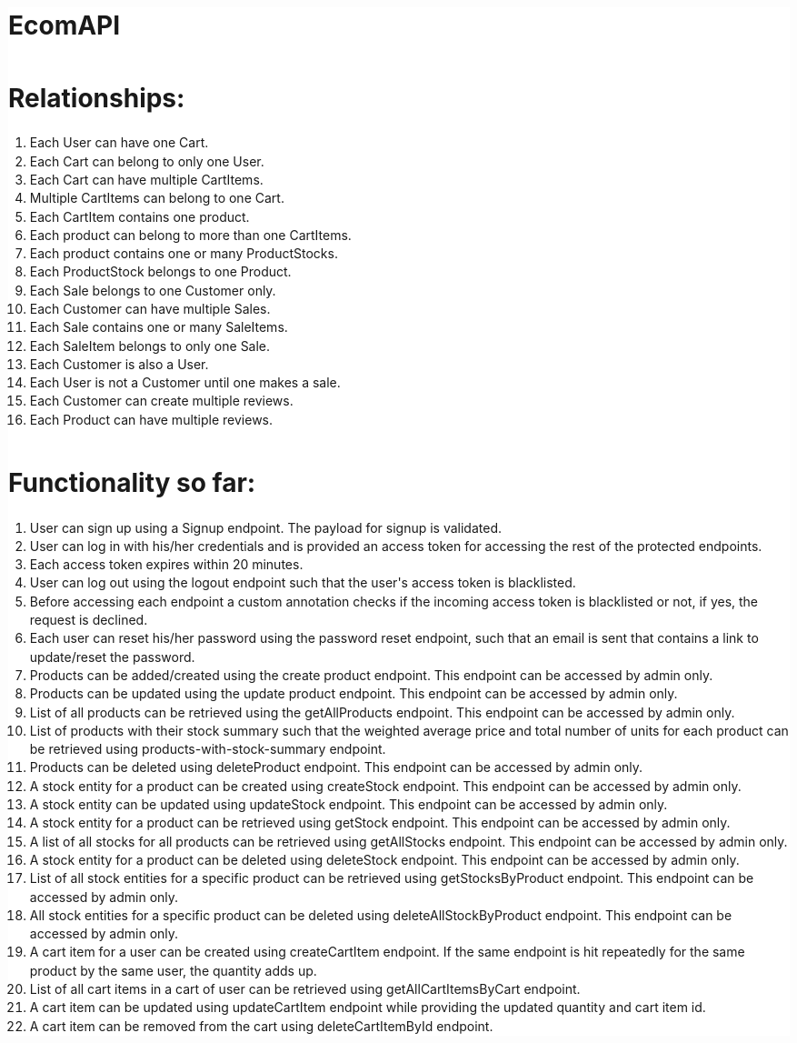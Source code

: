 # EcomAPI
# Relationships:
1. Each User can have one Cart.
2. Each Cart can belong to only one User.
3. Each Cart can have multiple CartItems.
4. Multiple CartItems can belong to one Cart.
5. Each CartItem contains one product.
6. Each product can belong to more than one CartItems.
7. Each product contains one or many ProductStocks.
8. Each ProductStock belongs to one Product.
9. Each Sale belongs to one Customer only.
10. Each Customer can have multiple Sales.
11. Each Sale contains one or many SaleItems.
12. Each SaleItem belongs to only one Sale.
13. Each Customer is also a User.
14. Each User is not a Customer until one makes a sale.
15. Each Customer can create multiple reviews.
16. Each Product can have multiple reviews.

# Functionality so far:
1. User can sign up using a Signup endpoint. The payload for signup is validated.
2. User can log in with his/her credentials and is provided an access token for accessing the rest of the protected endpoints.
3. Each access token expires within 20 minutes.
4. User can log out using the logout endpoint such that the user's access token is blacklisted.
5. Before accessing each endpoint a custom annotation checks if the incoming access token is blacklisted or not, if yes, the request is declined.
6. Each user can reset his/her password using the password reset endpoint, such that an email is sent that contains a link to update/reset the password.
7. Products can be added/created using the create product endpoint. This endpoint can be accessed by admin only.
8. Products can be updated using the update product endpoint. This endpoint can be accessed by admin only.
9. List of all products can be retrieved using the getAllProducts endpoint. This endpoint can be accessed by admin only.
10. List of products with their stock summary such that the weighted average price and total number of units for each product can be retrieved using products-with-stock-summary endpoint.
11. Products can be deleted using deleteProduct endpoint. This endpoint can be accessed by admin only.
12. A stock entity for a product can be created using createStock endpoint. This endpoint can be accessed by admin only.
13. A stock entity can be updated using updateStock endpoint. This endpoint can be accessed by admin only.
14. A stock entity for a product can be retrieved using getStock endpoint. This endpoint can be accessed by admin only.
15. A list of all stocks for all products can be retrieved using getAllStocks endpoint. This endpoint can be accessed by admin only.
16. A stock entity for a product can be deleted using deleteStock endpoint. This endpoint can be accessed by admin only.
17. List of all stock entities for a specific product can be retrieved using getStocksByProduct endpoint. This endpoint can be accessed by admin only.
18. All stock entities for a specific product can be deleted using deleteAllStockByProduct endpoint. This endpoint can be accessed by admin only.
19. A cart item for a user can be created using createCartItem endpoint. If the same endpoint is hit repeatedly for the same product by the same user, the quantity adds up.
20. List of all cart items in a cart of user can be retrieved using getAllCartItemsByCart endpoint.
21. A cart item can be updated using updateCartItem endpoint while providing the updated quantity and cart item id.
22. A cart item can be removed from the cart using deleteCartItemById endpoint.